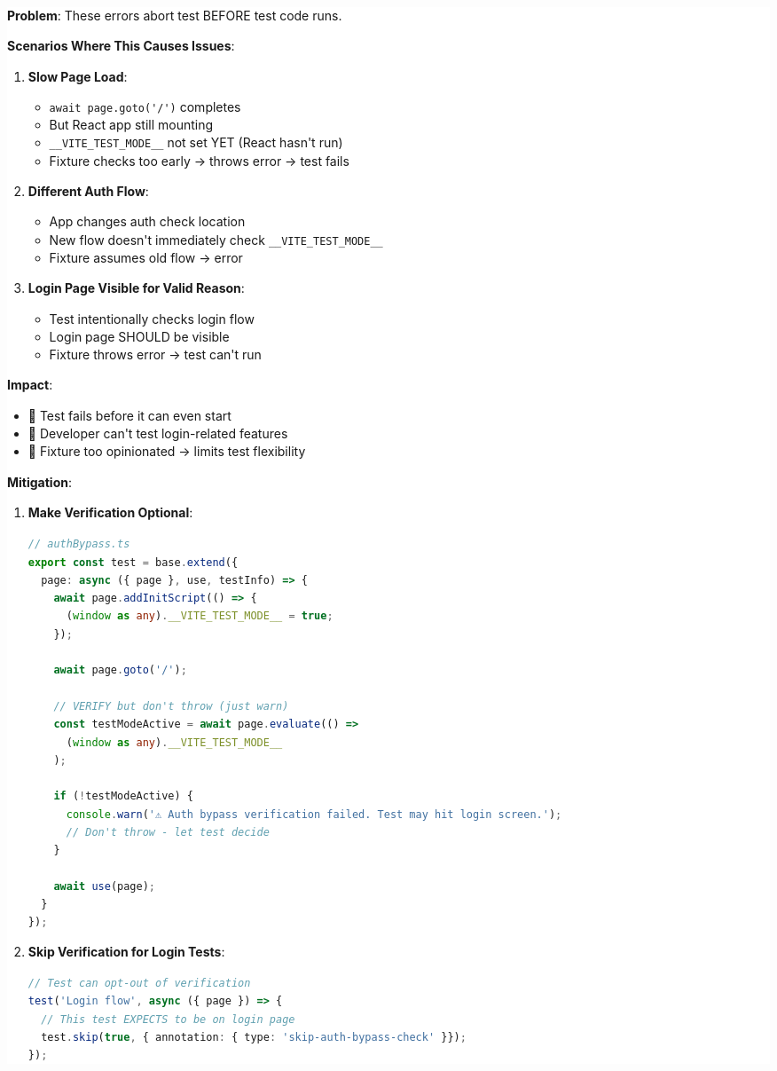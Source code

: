 **Problem**: These errors abort test BEFORE test code runs.

**Scenarios Where This Causes Issues**:

1. **Slow Page Load**:
   - `await page.goto('/')` completes
   - But React app still mounting
   - `__VITE_TEST_MODE__` not set YET (React hasn't run)
   - Fixture checks too early → throws error → test fails

2. **Different Auth Flow**:
   - App changes auth check location
   - New flow doesn't immediately check `__VITE_TEST_MODE__`
   - Fixture assumes old flow → error

3. **Login Page Visible for Valid Reason**:
   - Test intentionally checks login flow
   - Login page SHOULD be visible
   - Fixture throws error → test can't run

**Impact**:
- 🔴 Test fails before it can even start
- 🔴 Developer can't test login-related features
- 🔴 Fixture too opinionated → limits test flexibility

**Mitigation**:

1. **Make Verification Optional**:
   ```typescript
   // authBypass.ts
   export const test = base.extend({
     page: async ({ page }, use, testInfo) => {
       await page.addInitScript(() => {
         (window as any).__VITE_TEST_MODE__ = true;
       });

       await page.goto('/');

       // VERIFY but don't throw (just warn)
       const testModeActive = await page.evaluate(() =>
         (window as any).__VITE_TEST_MODE__
       );

       if (!testModeActive) {
         console.warn('⚠️ Auth bypass verification failed. Test may hit login screen.');
         // Don't throw - let test decide
       }

       await use(page);
     }
   });
   ```

2. **Skip Verification for Login Tests**:
   ```typescript
   // Test can opt-out of verification
   test('Login flow', async ({ page }) => {
     // This test EXPECTS to be on login page
     test.skip(true, { annotation: { type: 'skip-auth-bypass-check' }});
   });
   ```

